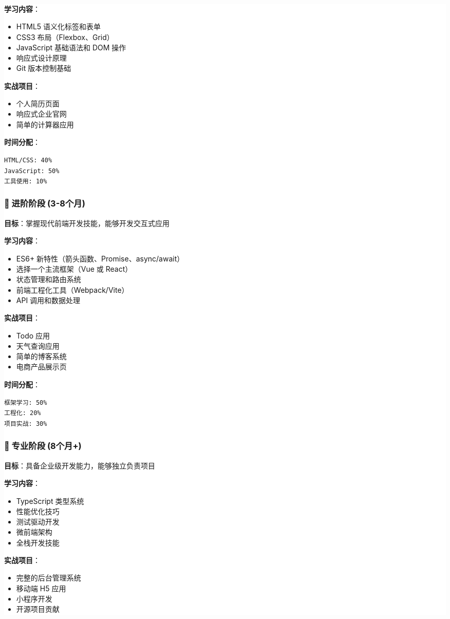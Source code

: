 **学习内容**：
- HTML5 语义化标签和表单
- CSS3 布局（Flexbox、Grid）
- JavaScript 基础语法和 DOM 操作
- 响应式设计原理
- Git 版本控制基础

**实战项目**：
- 个人简历页面
- 响应式企业官网
- 简单的计算器应用

**时间分配**：
```
HTML/CSS: 40%
JavaScript: 50%
工具使用: 10%
```

### 🚀 进阶阶段 (3-8个月)

**目标**：掌握现代前端开发技能，能够开发交互式应用

**学习内容**：
- ES6+ 新特性（箭头函数、Promise、async/await）
- 选择一个主流框架（Vue 或 React）
- 状态管理和路由系统
- 前端工程化工具（Webpack/Vite）
- API 调用和数据处理

**实战项目**：
- Todo 应用
- 天气查询应用
- 简单的博客系统
- 电商产品展示页

**时间分配**：
```
框架学习: 50%
工程化: 20%
项目实战: 30%
```

### 💼 专业阶段 (8个月+)

**目标**：具备企业级开发能力，能够独立负责项目

**学习内容**：
- TypeScript 类型系统
- 性能优化技巧
- 测试驱动开发
- 微前端架构
- 全栈开发技能

**实战项目**：
- 完整的后台管理系统
- 移动端 H5 应用
- 小程序开发
- 开源项目贡献
